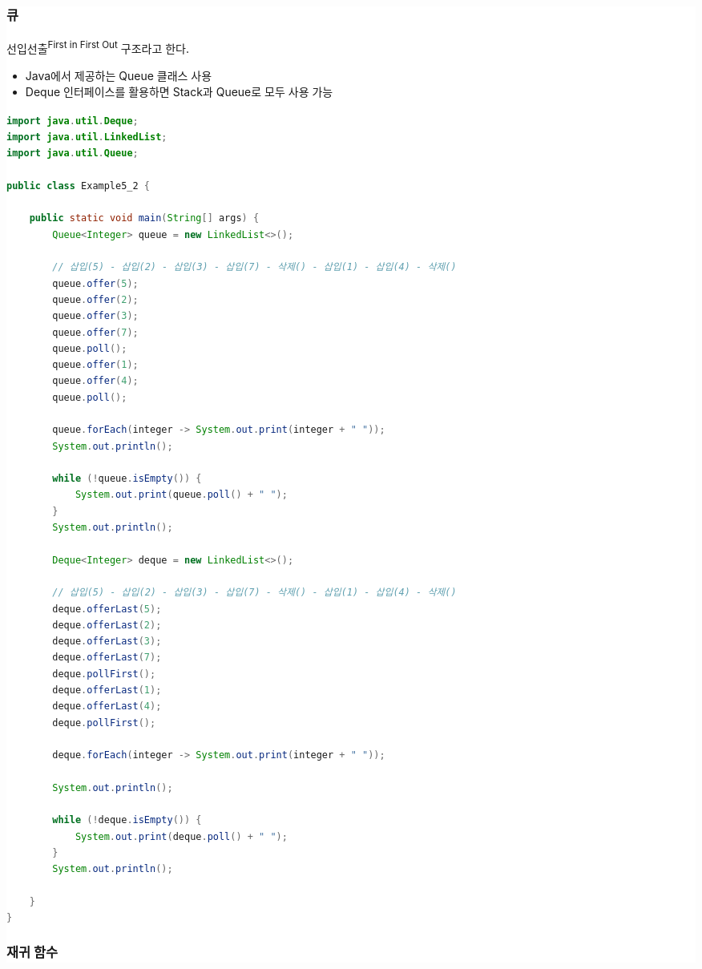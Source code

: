 ### 큐

선입선출<sup>First in First Out</sup> 구조라고 한다.

 * Java에서 제공하는 Queue 클래스 사용
 * Deque 인터페이스를 활용하면 Stack과 Queue로 모두 사용 가능

```java
import java.util.Deque;
import java.util.LinkedList;
import java.util.Queue;

public class Example5_2 {

    public static void main(String[] args) {
        Queue<Integer> queue = new LinkedList<>();

        // 삽입(5) - 삽입(2) - 삽입(3) - 삽입(7) - 삭제() - 삽입(1) - 삽입(4) - 삭제()
        queue.offer(5);
        queue.offer(2);
        queue.offer(3);
        queue.offer(7);
        queue.poll();
        queue.offer(1);
        queue.offer(4);
        queue.poll();

        queue.forEach(integer -> System.out.print(integer + " "));
        System.out.println();

        while (!queue.isEmpty()) {
            System.out.print(queue.poll() + " ");
        }
        System.out.println();

        Deque<Integer> deque = new LinkedList<>();

        // 삽입(5) - 삽입(2) - 삽입(3) - 삽입(7) - 삭제() - 삽입(1) - 삽입(4) - 삭제()
        deque.offerLast(5);
        deque.offerLast(2);
        deque.offerLast(3);
        deque.offerLast(7);
        deque.pollFirst();
        deque.offerLast(1);
        deque.offerLast(4);
        deque.pollFirst();

        deque.forEach(integer -> System.out.print(integer + " "));

        System.out.println();

        while (!deque.isEmpty()) {
            System.out.print(deque.poll() + " ");
        }
        System.out.println();

    }
}
```
### 재귀 함수
